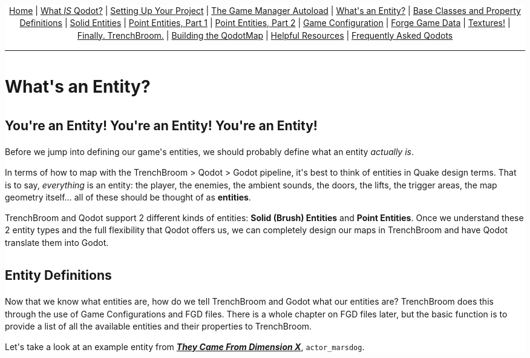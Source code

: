 <p align=center>
<a href="../readme.md">Home</a> |
<a href="qodot.md">What <i>IS</i> Qodot?</a> | 
<a href="setup.md">Setting Up Your Project</a> | 
<a href="gamemanager.md">The Game Manager Autoload</a> | 
<a href="entities.md">What's an Entity?</a> | 
<a href="baseclass.md">Base Classes and Property Definitions</a> | 
<a href="solidclass.md">Solid Entities</a> | 
<a href="pointclass.md">Point Entities, Part 1</a> | 
<a href="pointclass2.md">Point Entities, Part 2</a> | 
<a href="gameconfig.md">Game Configuration</a> | 
<a href="fgd.md">Forge Game Data</a> | 
<a href="textures.md">Textures!</a> | 
<a href="trenchbroom.md">Finally. TrenchBroom.</a> | 
<a href="qodotmap.md">Building the QodotMap</a> | 
<a href="resources.md">Helpful Resources</a> |
<a href="faq.md">Frequently Asked Qodots</a> 
</p>

---

# What's an Entity?

## You're an Entity! You're an Entity! You're an Entity!

Before we jump into defining our game's entities, we should probably define what an entity _actually is_.

In terms of how to map with the TrenchBroom > Qodot > Godot pipeline, it's best to think of entities in Quake design terms. That is to say, _everything_ is an entity: the player, the enemies, the ambient sounds, the doors, the lifts, the trigger areas, the map geometry itself… all of these should be thought of as **entities**.

TrenchBroom and Qodot support 2 different kinds of entities: **Solid (Brush) Entities** and **Point Entities**. Once we understand these 2 entity types and the full flexibility that Qodot offers us, we can completely design our maps in TrenchBroom and have Qodot translate them into Godot.

## Entity Definitions

Now that we know what entities are, how do we tell TrenchBroom and Godot what our entities are? TrenchBroom does this through the use of Game Configurations and FGD files. There is a whole chapter on FGD files later, but the basic function is to provide a list of all the available entities and their properties to TrenchBroom.

Let's take a look at an example entity from [***They Came From Dimension X***](https://www.youtube.com/watch?v=GW7-vfx7K8g), `actor_marsdog`.
